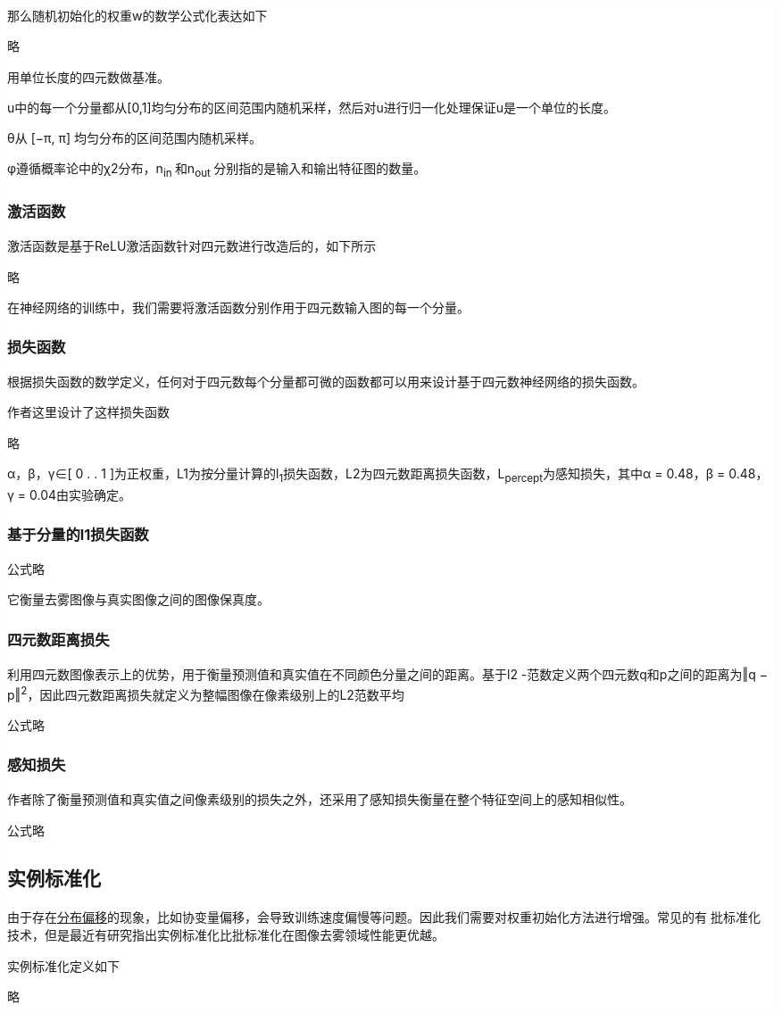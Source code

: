 那么随机初始化的权重w的数学公式化表达如下

略

用单位长度的四元数做基准。

u中的每一个分量都从\[0,1]均匀分布的区间范围内随机采样，然后对u进行归一化处理保证u是一个单位的长度。

θ从 \[−π, π] 均匀分布的区间范围内随机采样。

φ遵循概率论中的χ2分布，n<sub>in </sub>和n<sub>out </sub>分别指的是输入和输出特征图的数量。

### 激活函数

激活函数是基于ReLU激活函数针对四元数进行改造后的，如下所示

略

在神经网络的训练中，我们需要将激活函数分别作用于四元数输入图的每一个分量。

### 损失函数

根据损失函数的数学定义，任何对于四元数每个分量都可微的函数都可以用来设计基于四元数神经网络的损失函数。

作者这里设计了这样损失函数

略

α，β，γ∈\[ 0 . . 1 ]为正权重，L1为按分量计算的l<sub>1</sub>损失函数，L2为四元数距离损失函数，L<sub>percept</sub>为感知损失，其中α = 0.48，β = 0.48，γ = 0.04由实验确定。

### 基于分量的l1损失函数

公式略

它衡量去雾图像与真实图像之间的图像保真度。

### 四元数距离损失

利用四元数图像表示上的优势，用于衡量预测值和真实值在不同颜色分量之间的距离。基于l2 -范数定义两个四元数q和p之间的距离为‖q − p‖<sup>2</sup>，因此四元数距离损失就定义为整幅图像在像素级别上的L2范数平均

公式略

### 感知损失

作者除了衡量预测值和真实值之间像素级别的损失之外，还采用了感知损失衡量在整个特征空间上的感知相似性。

公式略

## 实例标准化

由于存在[分布偏移](https://zh-v2.d2l.ai/chapter_multilayer-perceptrons/environment.html#id11)的现象，比如协变量偏移，会导致训练速度偏慢等问题。因此我们需要对权重初始化方法进行增强。常见的有 批标准化 技术，但是最近有研究指出实例标准化比批标准化在图像去雾领域性能更优越。

实例标准化定义如下

略
